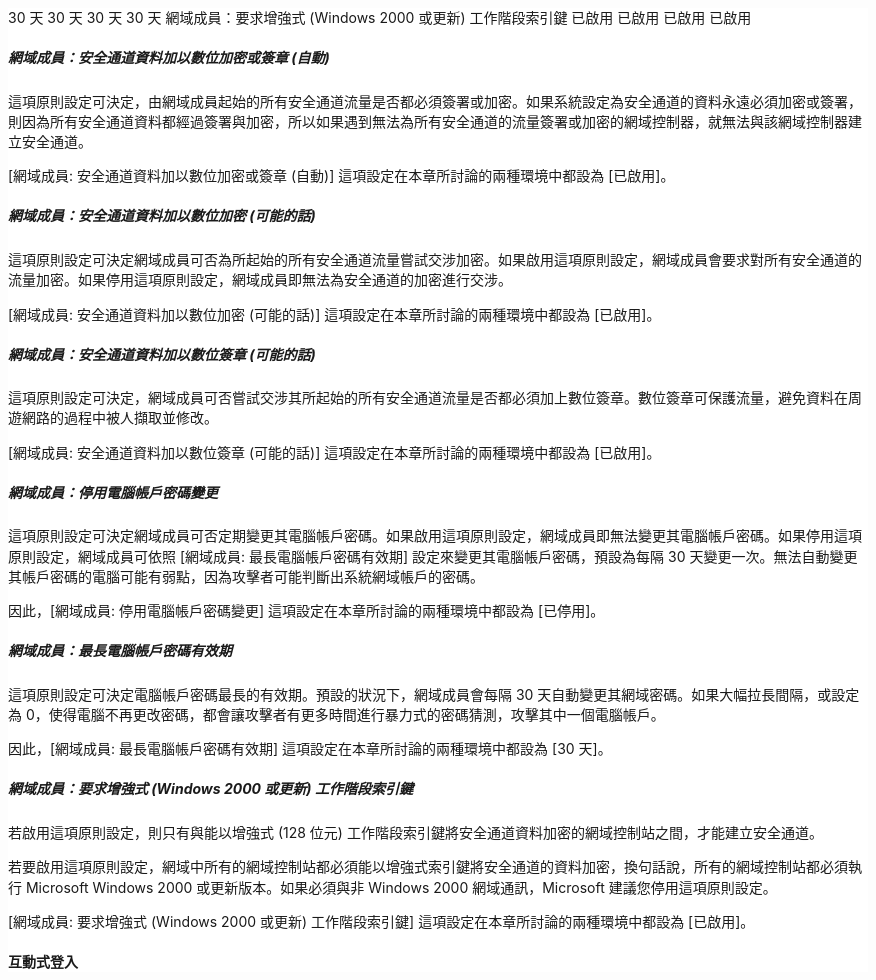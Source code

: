 <td style="border:1px solid black;">30 天</td>
<td style="border:1px solid black;">30 天</td>
<td style="border:1px solid black;">30 天</td>
<td style="border:1px solid black;">30 天</td>
</tr>
<tr class="even">
<td style="border:1px solid black;">網域成員：要求增強式 (Windows 2000 或更新) 工作階段索引鍵</td>
<td style="border:1px solid black;">已啟用</td>
<td style="border:1px solid black;">已啟用</td>
<td style="border:1px solid black;">已啟用</td>
<td style="border:1px solid black;">已啟用</td>
</tr>
</tbody>
</table>
  
##### 網域成員：安全通道資料加以數位加密或簽章 (自動)
  
這項原則設定可決定，由網域成員起始的所有安全通道流量是否都必須簽署或加密。如果系統設定為安全通道的資料永遠必須加密或簽署，則因為所有安全通道資料都經過簽署與加密，所以如果遇到無法為所有安全通道的流量簽署或加密的網域控制器，就無法與該網域控制器建立安全通道。
  
\[網域成員: 安全通道資料加以數位加密或簽章 (自動)\] 這項設定在本章所討論的兩種環境中都設為 \[已啟用\]。
  
##### 網域成員：安全通道資料加以數位加密 (可能的話)
  
這項原則設定可決定網域成員可否為所起始的所有安全通道流量嘗試交涉加密。如果啟用這項原則設定，網域成員會要求對所有安全通道的流量加密。如果停用這項原則設定，網域成員即無法為安全通道的加密進行交涉。
  
\[網域成員: 安全通道資料加以數位加密 (可能的話)\] 這項設定在本章所討論的兩種環境中都設為 \[已啟用\]。
  
##### 網域成員：安全通道資料加以數位簽章 (可能的話)
  
這項原則設定可決定，網域成員可否嘗試交涉其所起始的所有安全通道流量是否都必須加上數位簽章。數位簽章可保護流量，避免資料在周遊網路的過程中被人擷取並修改。
  
\[網域成員: 安全通道資料加以數位簽章 (可能的話)\] 這項設定在本章所討論的兩種環境中都設為 \[已啟用\]。
  
##### 網域成員：停用電腦帳戶密碼變更
  
這項原則設定可決定網域成員可否定期變更其電腦帳戶密碼。如果啟用這項原則設定，網域成員即無法變更其電腦帳戶密碼。如果停用這項原則設定，網域成員可依照 \[網域成員: 最長電腦帳戶密碼有效期\] 設定來變更其電腦帳戶密碼，預設為每隔 30 天變更一次。無法自動變更其帳戶密碼的電腦可能有弱點，因為攻擊者可能判斷出系統網域帳戶的密碼。
  
因此，\[網域成員: 停用電腦帳戶密碼變更\] 這項設定在本章所討論的兩種環境中都設為 \[已停用\]。
  
##### 網域成員：最長電腦帳戶密碼有效期
  
這項原則設定可決定電腦帳戶密碼最長的有效期。預設的狀況下，網域成員會每隔 30 天自動變更其網域密碼。如果大幅拉長間隔，或設定為 0，使得電腦不再更改密碼，都會讓攻擊者有更多時間進行暴力式的密碼猜測，攻擊其中一個電腦帳戶。
  
因此，\[網域成員: 最長電腦帳戶密碼有效期\] 這項設定在本章所討論的兩種環境中都設為 \[30 天\]。
  
##### 網域成員：要求增強式 (Windows 2000 或更新) 工作階段索引鍵
  
若啟用這項原則設定，則只有與能以增強式 (128 位元) 工作階段索引鍵將安全通道資料加密的網域控制站之間，才能建立安全通道。
  
若要啟用這項原則設定，網域中所有的網域控制站都必須能以增強式索引鍵將安全通道的資料加密，換句話說，所有的網域控制站都必須執行 Microsoft Windows 2000 或更新版本。如果必須與非 Windows 2000 網域通訊，Microsoft 建議您停用這項原則設定。
  
\[網域成員: 要求增強式 (Windows 2000 或更新) 工作階段索引鍵\] 這項設定在本章所討論的兩種環境中都設為 \[已啟用\]。
  
#### 互動式登入
  